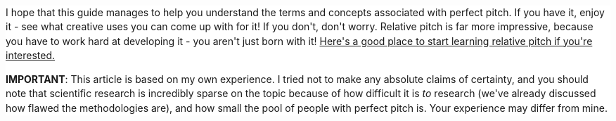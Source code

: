  I hope that this guide manages to help you understand the terms and concepts associated with perfect pitch. If you have it, enjoy it - see what creative uses you can come up with for it! If you don't, don't worry. Relative pitch is far more impressive, because you have to work hard at developing it - you aren't just born with it! [Here's a good place to start learning relative pitch if you're interested.](https://learnmusictheory.net/PDFs/pdffiles/01-03-01-IntroductionToIntervals.pdf)

 **IMPORTANT**: This article is based on my own experience. I tried not to make any absolute claims of certainty, and you should note that scientific research is incredibly sparse on the topic because of how difficult it is *to* research (we've already discussed how flawed the methodologies are), and how small the pool of people with perfect pitch is. Your experience may differ from mine.